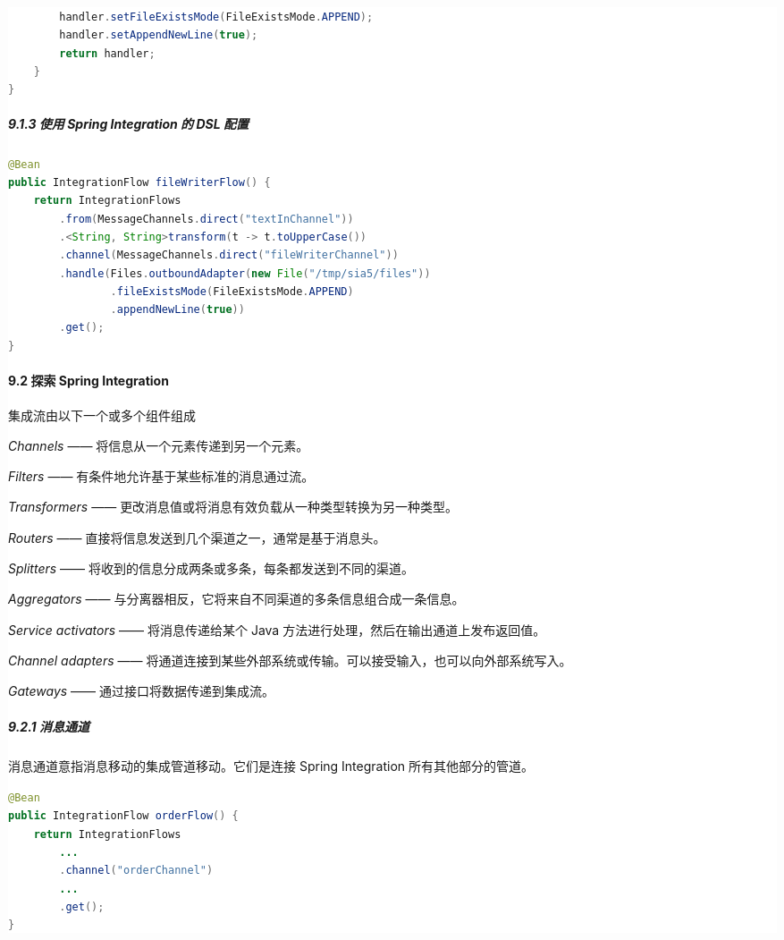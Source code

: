 ```java
        handler.setFileExistsMode(FileExistsMode.APPEND);
        handler.setAppendNewLine(true);
        return handler;
    }
}
```

##### 9.1.3 使用 Spring Integration 的 DSL 配置

```java
@Bean
public IntegrationFlow fileWriterFlow() {
    return IntegrationFlows
        .from(MessageChannels.direct("textInChannel"))
        .<String, String>transform(t -> t.toUpperCase())
        .channel(MessageChannels.direct("fileWriterChannel"))
        .handle(Files.outboundAdapter(new File("/tmp/sia5/files"))
                .fileExistsMode(FileExistsMode.APPEND)
                .appendNewLine(true))
        .get();
}
```

#### 9.2 探索 Spring Integration

集成流由以下一个或多个组件组成

*Channels* —— 将信息从一个元素传递到另一个元素。

*Filters* —— 有条件地允许基于某些标准的消息通过流。

*Transformers* —— 更改消息值或将消息有效负载从一种类型转换为另一种类型。

*Routers* —— 直接将信息发送到几个渠道之一，通常是基于消息头。

*Splitters* —— 将收到的信息分成两条或多条，每条都发送到不同的渠道。

*Aggregators* —— 与分离器相反，它将来自不同渠道的多条信息组合成一条信息。

*Service activators* —— 将消息传递给某个 Java 方法进行处理，然后在输出通道上发布返回值。

*Channel adapters* —— 将通道连接到某些外部系统或传输。可以接受输入，也可以向外部系统写入。

*Gateways* —— 通过接口将数据传递到集成流。

##### 9.2.1 消息通道

消息通道意指消息移动的集成管道移动。它们是连接 Spring Integration 所有其他部分的管道。

```java
@Bean
public IntegrationFlow orderFlow() {
    return IntegrationFlows
        ...
        .channel("orderChannel")
        ...
        .get();
}
```
